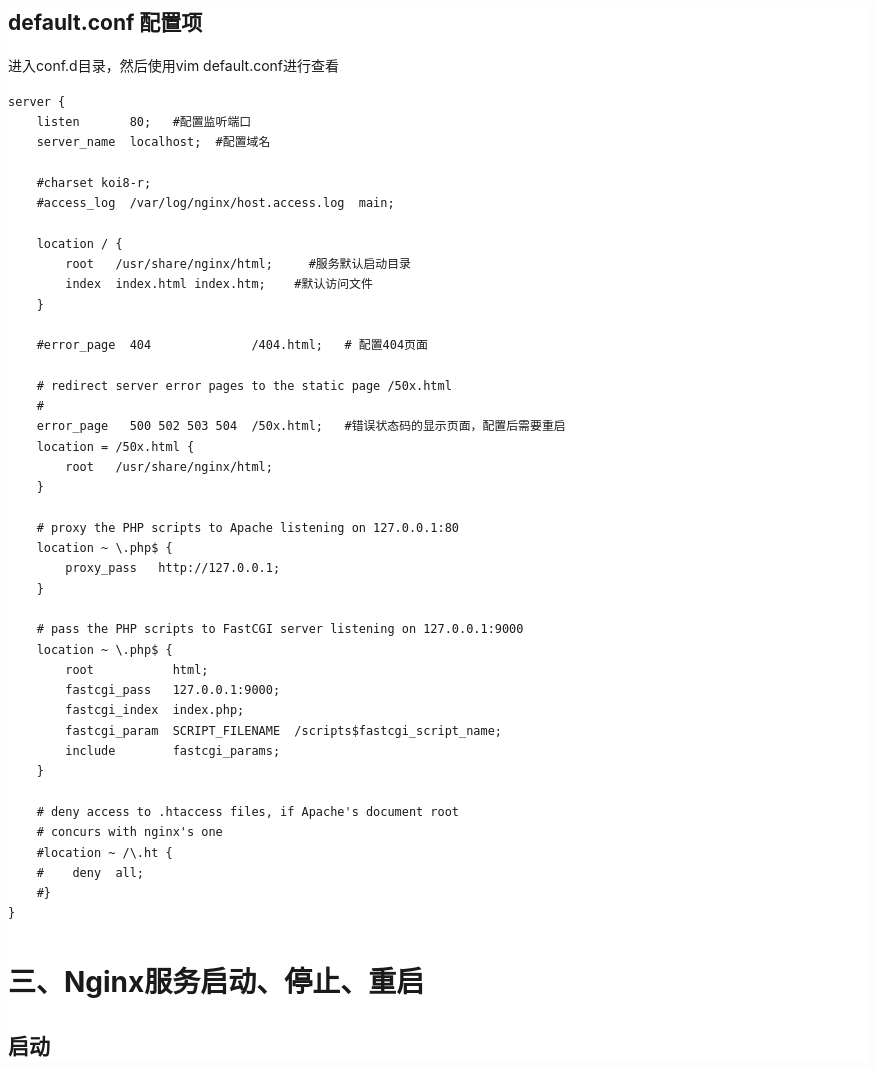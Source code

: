 ## default.conf 配置项

进入conf.d目录，然后使用vim default.conf进行查看
```
server {
    listen       80;   #配置监听端口
    server_name  localhost;  #配置域名

    #charset koi8-r;     
    #access_log  /var/log/nginx/host.access.log  main;

    location / {
        root   /usr/share/nginx/html;     #服务默认启动目录
        index  index.html index.htm;    #默认访问文件
    }

    #error_page  404              /404.html;   # 配置404页面

    # redirect server error pages to the static page /50x.html
    #
    error_page   500 502 503 504  /50x.html;   #错误状态码的显示页面，配置后需要重启
    location = /50x.html {
        root   /usr/share/nginx/html;
    }

    # proxy the PHP scripts to Apache listening on 127.0.0.1:80
    location ~ \.php$ {
        proxy_pass   http://127.0.0.1;
    }

    # pass the PHP scripts to FastCGI server listening on 127.0.0.1:9000
    location ~ \.php$ {
        root           html;
        fastcgi_pass   127.0.0.1:9000;
        fastcgi_index  index.php;
        fastcgi_param  SCRIPT_FILENAME  /scripts$fastcgi_script_name;
        include        fastcgi_params;
    }

    # deny access to .htaccess files, if Apache's document root
    # concurs with nginx's one
    #location ~ /\.ht {
    #    deny  all;
    #}
}
```

# 三、Nginx服务启动、停止、重启

## 启动
